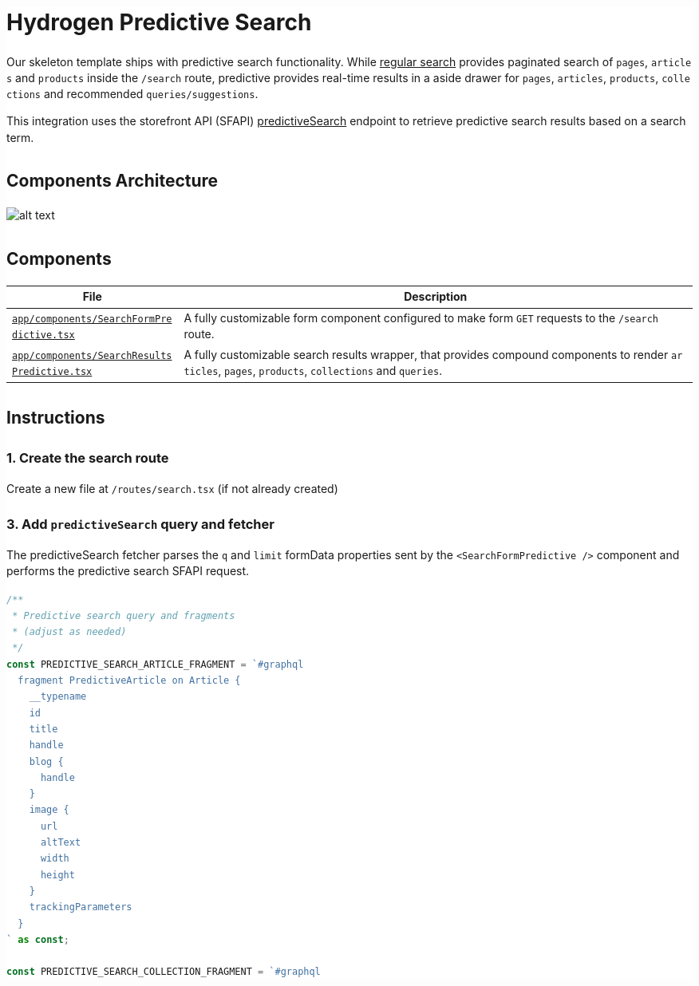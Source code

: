 # Hydrogen Predictive Search

Our skeleton template ships with predictive search functionality. While [regular search](../search/search.md)
provides paginated search of `pages`, `articles` and `products` inside the `/search` route,
predictive provides real-time results in a aside drawer for `pages`, `articles`, `products`, `collections` and
recommended `queries/suggestions`.

This integration uses the storefront API (SFAPI) [predictiveSearch](https://shopify.dev/docs/api/storefront/latest/queries/vpredictiveSearch) endpoint to retrieve predictive search results based on a search term.

## Components Architecture

![alt text](./predictiveSearch.jpg)

## Components

| File                                                                                           | Description                                                                                                                                            |
| ---------------------------------------------------------------------------------------------- | ------------------------------------------------------------------------------------------------------------------------------------------------------ |
| [`app/components/SearchFormPredictive.tsx`](../.app/components/SearchFormPredictive.tsx)       | A fully customizable form component configured to make form `GET` requests to the `/search` route.                                                     |
| [`app/components/SearchResultsPredictive.tsx`](../.app/components/SearchResultsPredictive.tsx) | A fully customizable search results wrapper, that provides compound components to render `articles`, `pages`, `products`, `collections` and `queries`. |

## Instructions

### 1. Create the search route

Create a new file at `/routes/search.tsx` (if not already created)

### 3. Add `predictiveSearch` query and fetcher

The predictiveSearch fetcher parses the `q` and `limit` formData properties sent
by the `<SearchFormPredictive />` component and performs the predictive search
SFAPI request.

```ts
/**
 * Predictive search query and fragments
 * (adjust as needed)
 */
const PREDICTIVE_SEARCH_ARTICLE_FRAGMENT = `#graphql
  fragment PredictiveArticle on Article {
    __typename
    id
    title
    handle
    blog {
      handle
    }
    image {
      url
      altText
      width
      height
    }
    trackingParameters
  }
` as const;

const PREDICTIVE_SEARCH_COLLECTION_FRAGMENT = `#graphql
```